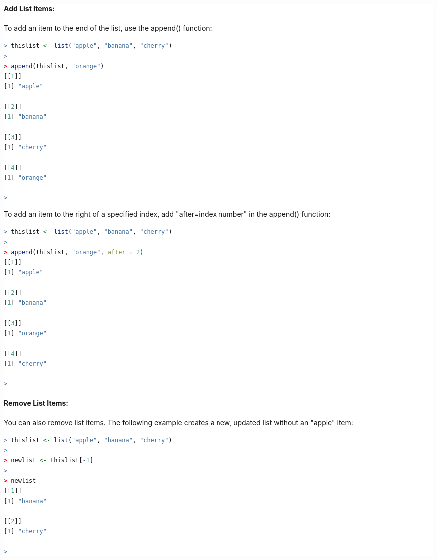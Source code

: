 #### Add List Items:

To add an item to the end of the list, use the append() function:

```R
> thislist <- list("apple", "banana", "cherry")
> 
> append(thislist, "orange") 
[[1]]
[1] "apple"

[[2]]
[1] "banana"

[[3]]
[1] "cherry"

[[4]]
[1] "orange"

> 
```

To add an item to the right of a specified index, add "after=index number" in the append() function:

```R
> thislist <- list("apple", "banana", "cherry")
> 
> append(thislist, "orange", after = 2) 
[[1]]
[1] "apple"

[[2]]
[1] "banana"

[[3]]
[1] "orange"

[[4]]
[1] "cherry"

>
```

#### Remove List Items:

You can also remove list items. The following example creates a new, updated list without an "apple" item:

```R
> thislist <- list("apple", "banana", "cherry")
> 
> newlist <- thislist[-1]
> 
> newlist 
[[1]]
[1] "banana"

[[2]]
[1] "cherry"

> 
```
